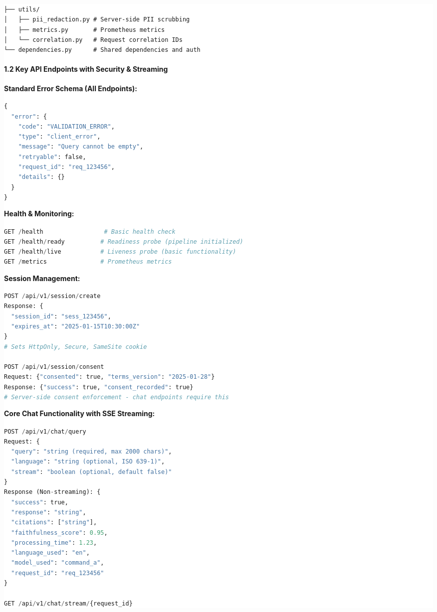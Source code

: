 ```
├── utils/
│   ├── pii_redaction.py # Server-side PII scrubbing
│   ├── metrics.py       # Prometheus metrics
│   └── correlation.py   # Request correlation IDs
└── dependencies.py      # Shared dependencies and auth
```

#### **1.2 Key API Endpoints with Security & Streaming**

**Standard Error Schema (All Endpoints):**
```python
{
  "error": {
    "code": "VALIDATION_ERROR",
    "type": "client_error",
    "message": "Query cannot be empty",
    "retryable": false,
    "request_id": "req_123456",
    "details": {}
  }
}
```

**Health & Monitoring:**
```python
GET /health                 # Basic health check
GET /health/ready          # Readiness probe (pipeline initialized)
GET /health/live           # Liveness probe (basic functionality)
GET /metrics               # Prometheus metrics
```

**Session Management:**
```python
POST /api/v1/session/create
Response: {
  "session_id": "sess_123456",
  "expires_at": "2025-01-15T10:30:00Z"
}
# Sets HttpOnly, Secure, SameSite cookie

POST /api/v1/session/consent
Request: {"consented": true, "terms_version": "2025-01-28"}
Response: {"success": true, "consent_recorded": true}
# Server-side consent enforcement - chat endpoints require this
```

**Core Chat Functionality with SSE Streaming:**
```python
POST /api/v1/chat/query
Request: {
  "query": "string (required, max 2000 chars)",
  "language": "string (optional, ISO 639-1)",
  "stream": "boolean (optional, default false)"
}
Response (Non-streaming): {
  "success": true,
  "response": "string",
  "citations": ["string"],
  "faithfulness_score": 0.95,
  "processing_time": 1.23,
  "language_used": "en",
  "model_used": "command_a",
  "request_id": "req_123456"
}

GET /api/v1/chat/stream/{request_id}
```